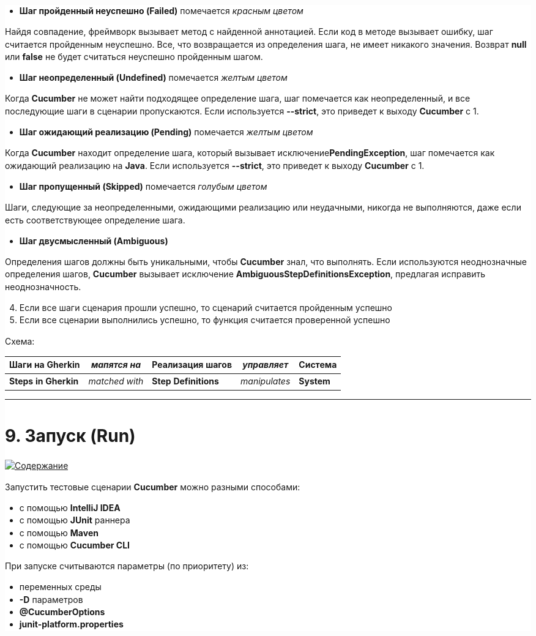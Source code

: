 * **Шаг пройденный неуспешно (Failed)** помечается *красным цветом*

Найдя совпадение, фреймворк вызывает метод с найденной аннотацией.
Если код в методе вызывает ошибку, шаг считается пройденным неуспешно.
Все, что возвращается из определения шага, не имеет никакого значения.
Возврат **null** или **false** не будет считаться неуспешно пройденным шагом.

* **Шаг неопределенный (Undefined)** помечается *желтым цветом*

Когда **Cucumber** не может найти подходящее определение шага,
шаг помечается как неопределенный, и все последующие шаги в сценарии пропускаются.
Если используется **--strict**, это приведет к выходу **Cucumber** с 1.

* **Шаг ожидающий реализацию (Pending)** помечается *желтым цветом*

Когда **Cucumber** находит определение шага, который вызывает исключение**PendingException**,
шаг помечается как ожидающий реализацию на **Java**.
Если используется **--strict**, это приведет к выходу **Cucumber** с 1.

* **Шаг пропущенный (Skipped)** помечается *голубым цветом*

Шаги, следующие за неопределенными, ожидающими реализацию или неудачными,
никогда не выполняются, даже если есть соответствующее определение шага.

* **Шаг двусмысленный (Ambiguous)**

Определения шагов должны быть уникальными, чтобы **Cucumber** знал, что выполнять.
Если используются неоднозначные определения шагов, **Cucumber** вызывает исключение
**AmbiguousStepDefinitionsException**, предлагая исправить неоднозначность.

4. Если все шаги сценария прошли успешно, то сценарий считается пройденным успешно
5. Если все сценарии выполнились успешно, то функция считается проверенной успешно

Схема:

| **Шаги на Gherkin**  | *мапятся на*   | **Реализация шагов** | *управляет*   | **Система** | 
|----------------------|----------------|----------------------|---------------|-------------|
| **Steps in Gherkin** | *matched with* | **Step Definitions** | *manipulates* | **System**  |

***

# 9. Запуск (Run)

[![Содержание](https://img.shields.io/badge/-Содержание-66eeff)](#содержание)

Запустить тестовые сценарии **Cucumber** можно разными способами:

* с помощью **IntelliJ IDEA**
* с помощью **JUnit** раннера
* c помощью **Maven**
* с помощью **Cucumber CLI**

При запуске считываются параметры (по приоритету) из:

* переменных среды
* **-D** параметров
* **@CucumberOptions**
* **junit-platform.properties**
